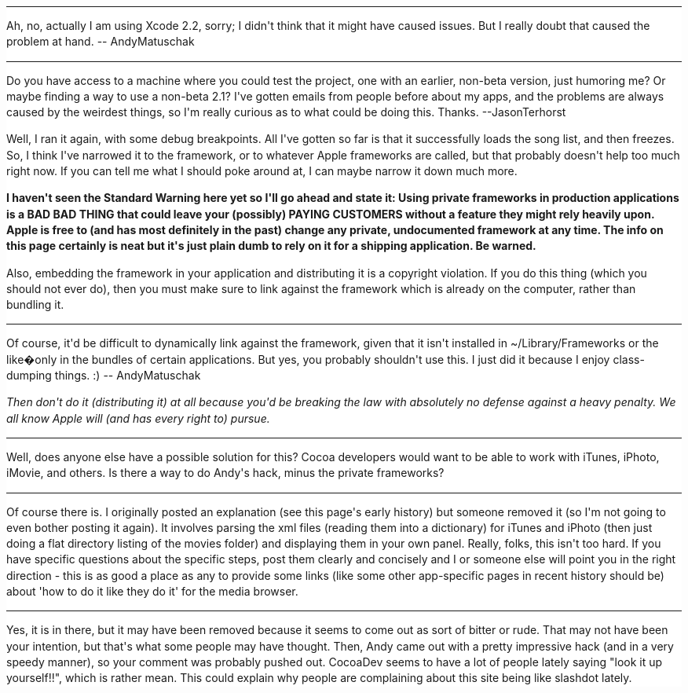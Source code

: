 ----

Ah, no, actually I am using Xcode 2.2, sorry; I didn't think that it might have caused issues. But I really doubt that caused the problem at hand. -- AndyMatuschak

----

Do you have access to a machine where you could test the project, one with an earlier, non-beta version, just humoring me? Or maybe finding a way to use a non-beta 2.1? I've gotten emails from people before about my apps, and the problems are always caused by the weirdest things, so I'm really curious as to what could be doing this. Thanks. --JasonTerhorst

Well, I ran it again, with some debug breakpoints. All I've gotten so far is that it successfully loads the song list, and then freezes. So, I think I've narrowed it to the framework, or to whatever Apple frameworks are called, but that probably doesn't help too much right now. If you can tell me what I should poke around at, I can maybe narrow it down much more.

**I haven't seen the Standard Warning here yet so I'll go ahead and state it: Using private frameworks in production applications is a BAD BAD THING that could leave your (possibly) PAYING CUSTOMERS without a feature they might rely heavily upon. Apple is free to (and has most definitely in the past) change any private, undocumented framework at any time. The info on this page certainly is neat but it's just plain dumb to rely on it for a shipping application. Be warned.**

Also, embedding the framework in your application and distributing it is a copyright violation. If you do this thing (which you should not ever do), then you must make sure to link against the framework which is already on the computer, rather than bundling it.

----

Of course, it'd be difficult to dynamically link against the framework, given that it isn't installed in ~/Library/Frameworks or the like�only in the bundles of certain applications. But yes, you probably shouldn't use this. I just did it because I enjoy class-dumping things. :) -- AndyMatuschak

*Then don't do it (distributing it) at all because you'd be breaking the law with absolutely no defense against a heavy penalty. We all know Apple will (and has every right to) pursue.*

----

Well, does anyone else have a possible solution for this? Cocoa developers would want to be able to work with iTunes, iPhoto, iMovie, and others. Is there a way to do Andy's hack, minus the private frameworks?

----

Of course there is. I originally posted an explanation (see this page's early history) but someone removed it (so I'm not going to even bother posting it again). It involves parsing the xml files (reading them into a dictionary) for iTunes and iPhoto (then just doing a flat directory listing of the movies folder) and displaying them in your own panel. Really, folks, this isn't too hard. If you have specific questions about the specific steps, post them clearly and concisely and I or someone else will point you in the right direction - this is as good a place as any to provide some links (like some other app-specific pages in recent history should be) about 'how to do it like they do it' for the media browser.

----

Yes, it is in there, but it may have been removed because it seems to come out as sort of bitter or rude. That may not have been your intention, but that's what some people may have thought. Then, Andy came out with a pretty impressive hack (and in a very speedy manner), so your comment was probably pushed out. CocoaDev seems to have a lot of people lately saying "look it up yourself!!", which is rather mean. This could explain why people are complaining about this site being like slashdot lately.
